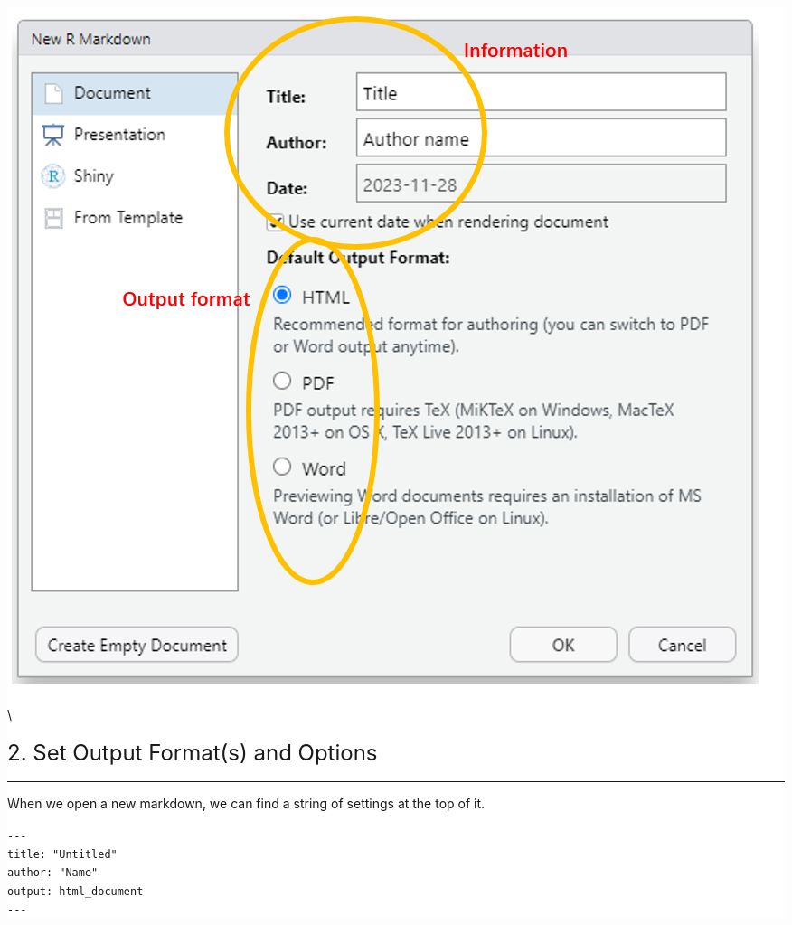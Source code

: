 ![](image/outputformat.png)

\

<font size="5"> 2. Set Output Format(s) and Options</font> <a id="section2"></a>

------------------------------------------------------------------------

When we open a new markdown, we can find a string of settings at the top of it.

```         
---
title: "Untitled"
author: "Name"
output: html_document
---
```
